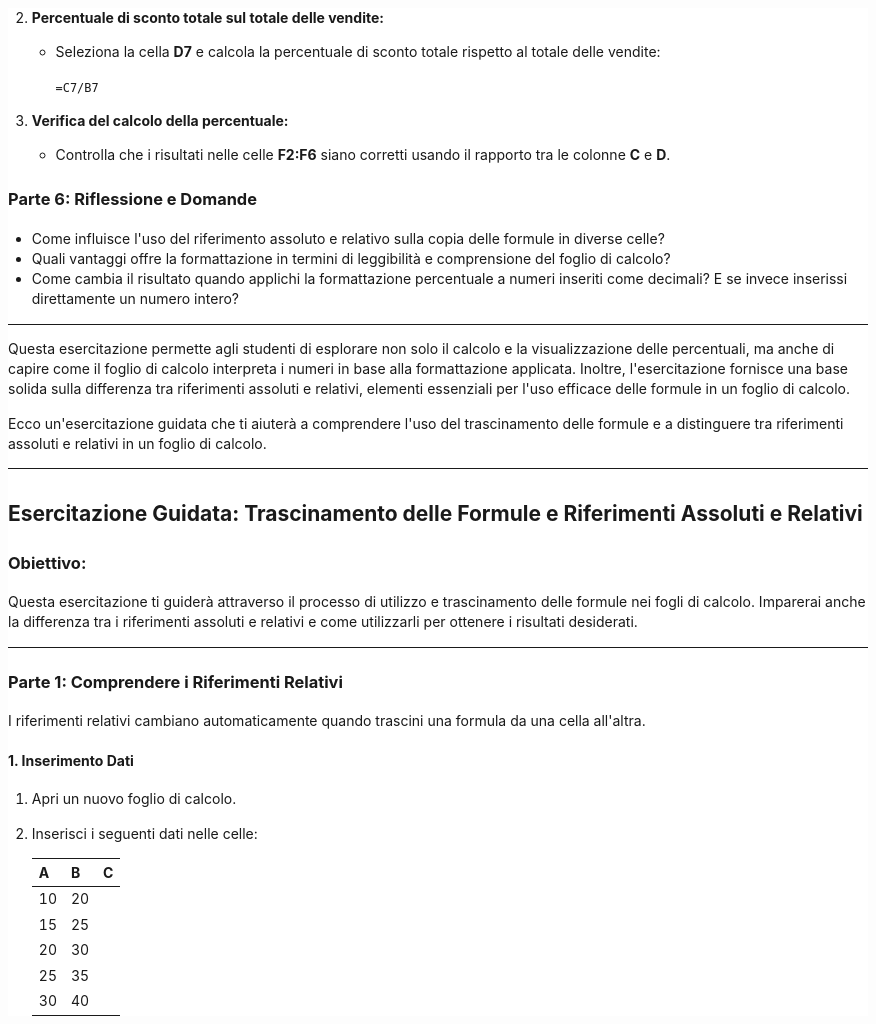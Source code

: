 2. **Percentuale di sconto totale sul totale delle vendite:**
   - Seleziona la cella **D7** e calcola la percentuale di sconto totale rispetto al totale delle vendite:
     ```
     =C7/B7
     ```

3. **Verifica del calcolo della percentuale:**
   - Controlla che i risultati nelle celle **F2:F6** siano corretti usando il rapporto tra le colonne **C** e **D**.

### **Parte 6: Riflessione e Domande**
- Come influisce l'uso del riferimento assoluto e relativo sulla copia delle formule in diverse celle?
- Quali vantaggi offre la formattazione in termini di leggibilità e comprensione del foglio di calcolo?
- Come cambia il risultato quando applichi la formattazione percentuale a numeri inseriti come decimali? E se invece inserissi direttamente un numero intero?

---

Questa esercitazione permette agli studenti di esplorare non solo il calcolo e la visualizzazione delle percentuali, ma anche di capire come il foglio di calcolo interpreta i numeri in base alla formattazione applicata. Inoltre, l'esercitazione fornisce una base solida sulla differenza tra riferimenti assoluti e relativi, elementi essenziali per l'uso efficace delle formule in un foglio di calcolo.

Ecco un'esercitazione guidata che ti aiuterà a comprendere l'uso del trascinamento delle formule e a distinguere tra riferimenti assoluti e relativi in un foglio di calcolo.

---

## **Esercitazione Guidata: Trascinamento delle Formule e Riferimenti Assoluti e Relativi**

### **Obiettivo:**
Questa esercitazione ti guiderà attraverso il processo di utilizzo e trascinamento delle formule nei fogli di calcolo. Imparerai anche la differenza tra i riferimenti assoluti e relativi e come utilizzarli per ottenere i risultati desiderati.

---

### **Parte 1: Comprendere i Riferimenti Relativi**

I riferimenti relativi cambiano automaticamente quando trascini una formula da una cella all'altra. 

#### **1. Inserimento Dati**

1. Apri un nuovo foglio di calcolo.

2. Inserisci i seguenti dati nelle celle:

   | **A** | **B** | **C** |
   |-------|-------|-------|
   | 10    | 20    |       |
   | 15    | 25    |       |
   | 20    | 30    |       |
   | 25    | 35    |       |
   | 30    | 40    |       |
